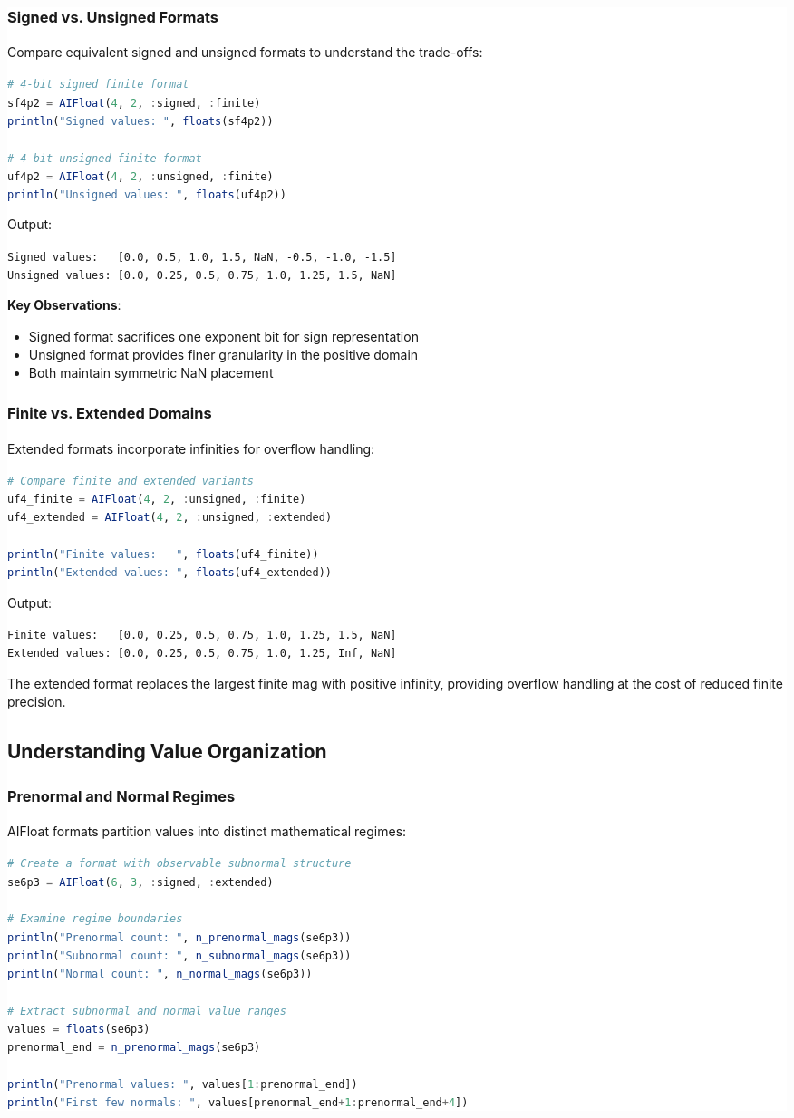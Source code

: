 ### Signed vs. Unsigned Formats

Compare equivalent signed and unsigned formats to understand the trade-offs:

```julia
# 4-bit signed finite format
sf4p2 = AIFloat(4, 2, :signed, :finite)
println("Signed values: ", floats(sf4p2))

# 4-bit unsigned finite format  
uf4p2 = AIFloat(4, 2, :unsigned, :finite)
println("Unsigned values: ", floats(uf4p2))
```

Output:
```
Signed values:   [0.0, 0.5, 1.0, 1.5, NaN, -0.5, -1.0, -1.5]
Unsigned values: [0.0, 0.25, 0.5, 0.75, 1.0, 1.25, 1.5, NaN]
```

**Key Observations**:
- Signed format sacrifices one exponent bit for sign representation
- Unsigned format provides finer granularity in the positive domain
- Both maintain symmetric NaN placement

### Finite vs. Extended Domains

Extended formats incorporate infinities for overflow handling:

```julia
# Compare finite and extended variants
uf4_finite = AIFloat(4, 2, :unsigned, :finite)
uf4_extended = AIFloat(4, 2, :unsigned, :extended)

println("Finite values:   ", floats(uf4_finite))
println("Extended values: ", floats(uf4_extended))
```

Output:
```
Finite values:   [0.0, 0.25, 0.5, 0.75, 1.0, 1.25, 1.5, NaN]
Extended values: [0.0, 0.25, 0.5, 0.75, 1.0, 1.25, Inf, NaN]
```

The extended format replaces the largest finite mag with positive infinity, providing overflow handling at the cost of reduced finite precision.

## Understanding Value Organization

### Prenormal and Normal Regimes

AIFloat formats partition values into distinct mathematical regimes:

```julia
# Create a format with observable subnormal structure
se6p3 = AIFloat(6, 3, :signed, :extended)

# Examine regime boundaries
println("Prenormal count: ", n_prenormal_mags(se6p3))
println("Subnormal count: ", n_subnormal_mags(se6p3))  
println("Normal count: ", n_normal_mags(se6p3))

# Extract subnormal and normal value ranges
values = floats(se6p3)
prenormal_end = n_prenormal_mags(se6p3)

println("Prenormal values: ", values[1:prenormal_end])
println("First few normals: ", values[prenormal_end+1:prenormal_end+4])
```